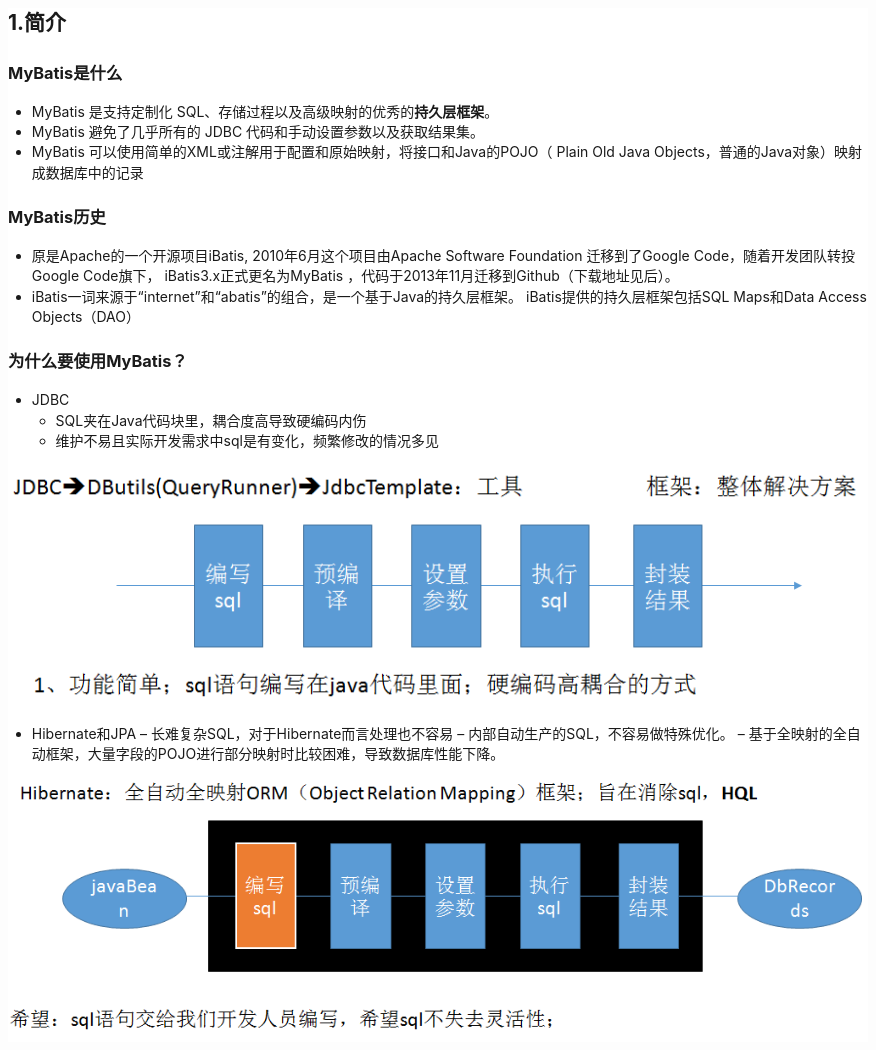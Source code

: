 ## 1.简介

### MyBatis是什么 ###

- MyBatis 是支持定制化 SQL、存储过程以及高级映射的优秀的**持久层框架**。
- MyBatis 避免了几乎所有的 JDBC 代码和手动设置参数以及获取结果集。
- MyBatis 可以使用简单的XML或注解用于配置和原始映射，将接口和Java的POJO（ Plain Old Java Objects，普通的Java对象）映射成数据库中的记录

### MyBatis历史 ###

- 原是Apache的一个开源项目iBatis, 2010年6月这个项目由Apache Software Foundation 迁移到了Google Code，随着开发团队转投Google Code旗下， iBatis3.x正式更名为MyBatis ，代码于2013年11月迁移到Github（下载地址见后）。
- iBatis一词来源于“internet”和“abatis”的组合，是一个基于Java的持久层框架。 iBatis提供的持久层框架包括SQL Maps和Data Access Objects（DAO）

### 为什么要使用MyBatis？ ###

- JDBC
	- SQL夹在Java代码块里，耦合度高导致硬编码内伤
	- 维护不易且实际开发需求中sql是有变化，频繁修改的情况多见

![](image/01.png)

- Hibernate和JPA
	– 长难复杂SQL，对于Hibernate而言处理也不容易
	– 内部自动生产的SQL，不容易做特殊优化。
	– 基于全映射的全自动框架，大量字段的POJO进行部分映射时比较困难，导致数据库性能下降。

![](image/02.png)
